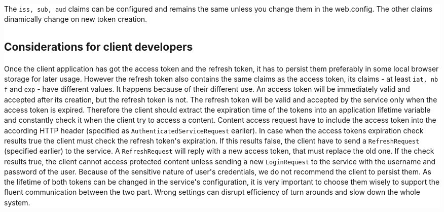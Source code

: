 The `iss, sub, aud` claims can be configured and remains the same unless you change them in the web.config. The other claims dinamically change on new token creation.

## Considerations for client developers ##

Once the client application has got the access token and the refresh token, it has to persist them preferably in some local browser storage for later usage. However the refresh token also contains the same claims as the access token, its claims - at least `iat, nbf` and `exp` - have different values. It happens because of their different use. An access token will be immediately valid and accepted after its creation, but the refresh token is not. The refresh token will be valid and accepted by the service only when the access token is expired. Therefore the client should extract the expiration time of the tokens into an application lifetime variable and constantly check it when the client try to access a content. Content access request have to include the access token into the according HTTP header (specified as `AuthenticatedServiceRequest` earlier). In case when the access tokens expiration check results true the client must check the refresh token's expiration. If this results false, the client have to send a `RefreshRequest` (specified earlier) to the service. A `RefreshRequest` will reply with a new access token, that must replace the old one. If the check results true, the client cannot access protected content unless sending a new `LoginRequest` to the service with the username and password of the user. Because of the sensitive nature of user's credentials, we do not recommend the client to persist them. As the lifetime of both tokens can be changed in the service's configuration, it is very important to choose them wisely to support the fluent communication between the two part. Wrong settings can disrupt efficiency of turn arounds and slow down the whole system.
